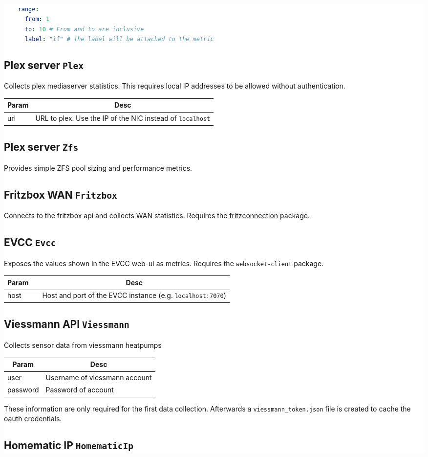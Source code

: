 ```yaml
    range:
      from: 1
      to: 10 # From and to are inclusive
      label: "if" # The label will be attached to the metric

```

## Plex server `Plex`

Collects plex mediaserver statistics. This requires local IP addresses to be allowed without authentication.

| Param | Desc                                                      |
|-------|-----------------------------------------------------------|
| url   | URL to plex. Use the IP of the NIC instead of `localhost` |

## Plex server `Zfs`

Provides simple ZFS pool sizing and performance metrics.

## Fritzbox WAN `Fritzbox`

Connects to the fritzbox api and collects WAN statistics. Requires
the [fritzconnection](https://pypi.org/project/fritzconnection) package.

## EVCC `Evcc`

Exposes the values shown in the EVCC web-ui as metrics.
Requires the `websocket-client` package.

| Param |     | Desc                                                       |
|-------|:----|------------------------------------------------------------|
| host  |     | Host and port of the EVCC instance (e.g. `localhost:7070`) |

## Viessmann API `Viessmann`

Collects sensor data from viessmann heatpumps

| Param    | Desc                          |
|----------|-------------------------------|
| user     | Username of viessmann account |
| password | Password of account           |

These information are only required for the first data collection. Afterwards a `viessmann_token.json` file is created
to cache the oauth credentials.

## Homematic IP `HomematicIp`
